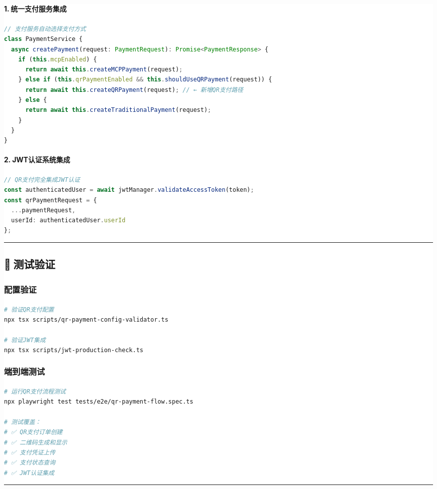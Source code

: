 #### 1. 统一支付服务集成
```typescript
// 支付服务自动选择支付方式
class PaymentService {
  async createPayment(request: PaymentRequest): Promise<PaymentResponse> {
    if (this.mcpEnabled) {
      return await this.createMCPPayment(request);
    } else if (this.qrPaymentEnabled && this.shouldUseQRPayment(request)) {
      return await this.createQRPayment(request); // ← 新增QR支付路径
    } else {
      return await this.createTraditionalPayment(request);
    }
  }
}
```

#### 2. JWT认证系统集成
```typescript
// QR支付完全集成JWT认证
const authenticatedUser = await jwtManager.validateAccessToken(token);
const qrPaymentRequest = {
  ...paymentRequest,
  userId: authenticatedUser.userId
};
```

---

## 🧪 测试验证

### 配置验证
```bash
# 验证QR支付配置
npx tsx scripts/qr-payment-config-validator.ts

# 验证JWT集成
npx tsx scripts/jwt-production-check.ts
```

### 端到端测试
```bash
# 运行QR支付流程测试
npx playwright test tests/e2e/qr-payment-flow.spec.ts

# 测试覆盖：
# ✅ QR支付订单创建
# ✅ 二维码生成和显示
# ✅ 支付凭证上传
# ✅ 支付状态查询
# ✅ JWT认证集成
```

---
